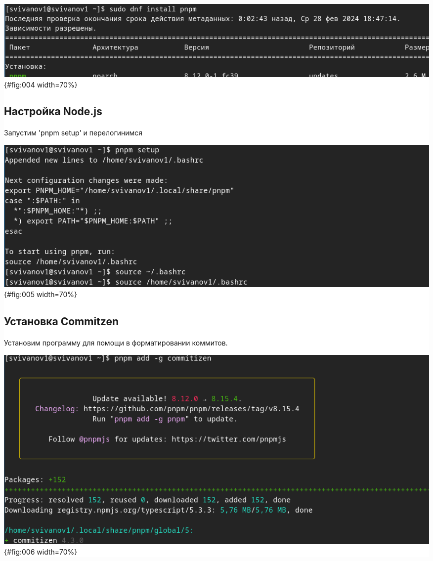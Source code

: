 ![Установка pnpm](image/4.png){#fig:004 width=70%}

## Настройка Node.js

Запустим 'pnpm setup' и перелогинимся 

![Настройка Node.js](image/5.png){#fig:005 width=70%}

## Установка Commitzen

Установим программу для помощи в форматировании коммитов. 

![Commitzen](image/6.png){#fig:006 width=70%}
